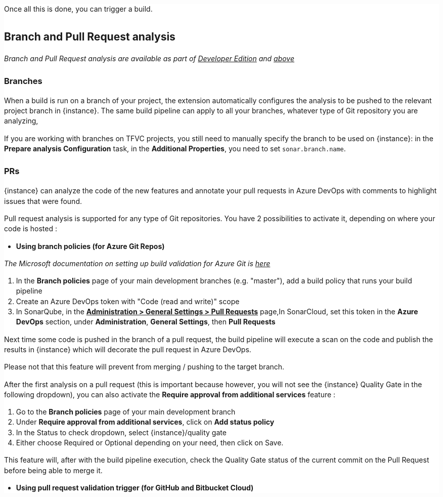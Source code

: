 Once all this is done, you can trigger a build.

## Branch and Pull Request analysis

_Branch and Pull Request analysis are available as part of [Developer Edition](https://www.sonarsource.com/plans-and-pricing/developer/) and [above](https://www.sonarsource.com/plans-and-pricing/)_


### Branches
When a build is run on a branch of your project, the extension automatically configures the analysis to be pushed to the relevant project branch in {instance}. The same build pipeline can apply to all your branches, whatever type of Git repository you are analyzing,

If you are working with branches on TFVC projects, you still need to manually specify the branch to be used on {instance}: in the **Prepare analysis Configuration** task, in the **Additional Properties**, you need to set `sonar.branch.name`.

### PRs
{instance} can analyze the code of the new features and annotate your pull requests in Azure DevOps with comments to highlight issues that were found.

Pull request analysis is supported for any type of Git repositories. 
You have 2 possibilities to activate it, depending on where your code is hosted :

* **Using branch policies (for Azure Git Repos)**

_The Microsoft documentation on setting up build validation for Azure Git is [here](https://docs.microsoft.com/en-us/azure/devops/repos/git/branch-policies?view=azure-devops#build-validation)_

1. In the **Branch policies** page of your main development branches (e.g. "master"), add a build policy that runs your build pipeline
2. Create an Azure DevOps token with "Code (read and write)" scope
3. In SonarQube, in the **[Administration > General Settings > Pull Requests](/#sonarqube-admin#/admin/settings?category=pull_request)** page,In SonarCloud, set this token in the  **Azure DevOps** section, under **Administration**, **General Settings**, then **Pull Requests**

Next time some code is pushed in the branch of a pull request, the build pipeline will execute a scan on the code and publish the results in {instance} which will decorate the pull request in Azure DevOps.

Please not that this feature will prevent from merging / pushing to the target branch.

After the first analysis on a pull request (this is important because however, you will not see the {instance} Quality Gate in the following dropdown), you can also activate the **Require approval from additional services** feature :

1. Go to the **Branch policies** page of your main development branch
2. Under **Require approval from additional services**, click on **Add status policy**
3. In the Status to check dropdown, select {instance}/quality gate
4. Either choose Required or Optional depending on your need, then click on Save.

This feature will, after with the build pipeline execution, check the Quality Gate status of the current commit on the Pull Request before being able to merge it.


* **Using pull request validation trigger (for GitHub and Bitbucket Cloud)**
